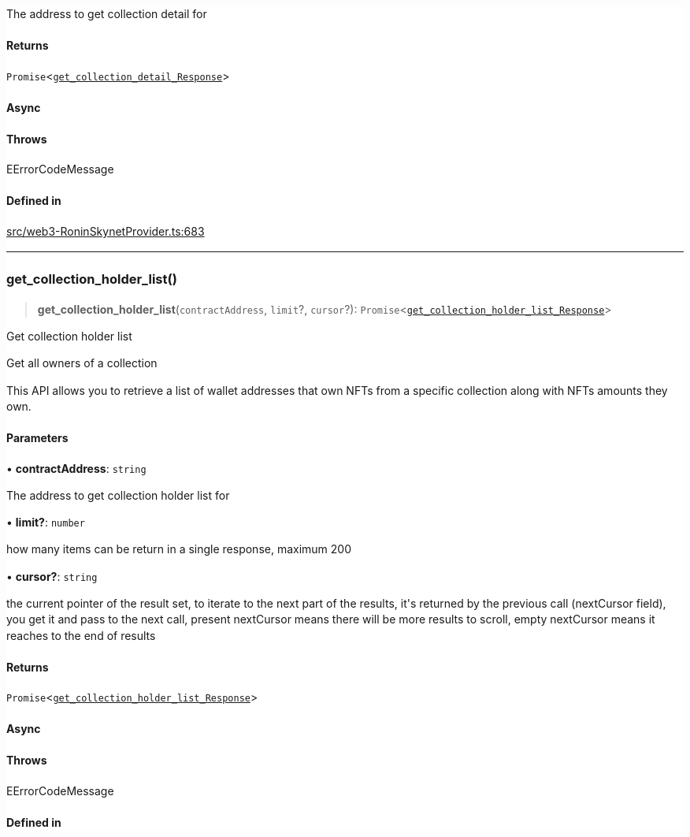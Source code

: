 The address to get collection detail for

#### Returns

`Promise`\<[`get_collection_detail_Response`](../interfaces/get_collection_detail_Response.md)\>

#### Async

#### Throws

EErrorCodeMessage

#### Defined in

[src/web3-RoninSkynetProvider.ts:683](https://github.com/chuacw/web3-ronin-provider/blob/1a659b81d9c7d7afbced0ae2b11550f4f6c0a233/src/web3-RoninSkynetProvider.ts#L683)

***

### get\_collection\_holder\_list()

> **get\_collection\_holder\_list**(`contractAddress`, `limit`?, `cursor`?): `Promise`\<[`get_collection_holder_list_Response`](../interfaces/get_collection_holder_list_Response.md)\>

Get collection holder list

Get all owners of a collection

This API allows you to retrieve a list of wallet addresses that own NFTs from a specific collection along with NFTs amounts they own.

#### Parameters

• **contractAddress**: `string`

The address to get collection holder list for

• **limit?**: `number`

how many items can be return in a single response, maximum 200

• **cursor?**: `string`

the current pointer of the result set, to iterate to the next part of the results, it's returned by the previous call (nextCursor field), you get it and pass to the next call, present nextCursor means there will be more results to scroll, empty nextCursor means it reaches to the end of results

#### Returns

`Promise`\<[`get_collection_holder_list_Response`](../interfaces/get_collection_holder_list_Response.md)\>

#### Async

#### Throws

EErrorCodeMessage

#### Defined in
